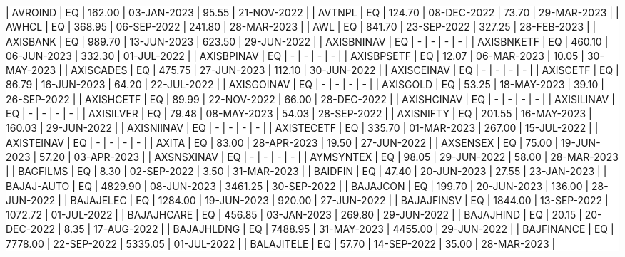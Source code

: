 | AVROIND | EQ | 162.00 | 03-JAN-2023 | 95.55 | 21-NOV-2022 |
| AVTNPL | EQ | 124.70 | 08-DEC-2022 | 73.70 | 29-MAR-2023 |
| AWHCL | EQ | 368.95 | 06-SEP-2022 | 241.80 | 28-MAR-2023 |
| AWL | EQ | 841.70 | 23-SEP-2022 | 327.25 | 28-FEB-2023 |
| AXISBANK | EQ | 989.70 | 13-JUN-2023 | 623.50 | 29-JUN-2022 |
| AXISBNINAV | EQ | - | - | - | - |
| AXISBNKETF | EQ | 460.10 | 06-JUN-2023 | 332.30 | 01-JUL-2022 |
| AXISBPINAV | EQ | - | - | - | - |
| AXISBPSETF | EQ | 12.07 | 06-MAR-2023 | 10.05 | 30-MAY-2023 |
| AXISCADES | EQ | 475.75 | 27-JUN-2023 | 112.10 | 30-JUN-2022 |
| AXISCEINAV | EQ | - | - | - | - |
| AXISCETF | EQ | 86.79 | 16-JUN-2023 | 64.20 | 22-JUL-2022 |
| AXISGOINAV | EQ | - | - | - | - |
| AXISGOLD | EQ | 53.25 | 18-MAY-2023 | 39.10 | 26-SEP-2022 |
| AXISHCETF | EQ | 89.99 | 22-NOV-2022 | 66.00 | 28-DEC-2022 |
| AXISHCINAV | EQ | - | - | - | - |
| AXISILINAV | EQ | - | - | - | - |
| AXISILVER | EQ | 79.48 | 08-MAY-2023 | 54.03 | 28-SEP-2022 |
| AXISNIFTY | EQ | 201.55 | 16-MAY-2023 | 160.03 | 29-JUN-2022 |
| AXISNIINAV | EQ | - | - | - | - |
| AXISTECETF | EQ | 335.70 | 01-MAR-2023 | 267.00 | 15-JUL-2022 |
| AXISTEINAV | EQ | - | - | - | - |
| AXITA | EQ | 83.00 | 28-APR-2023 | 19.50 | 27-JUN-2022 |
| AXSENSEX | EQ | 75.00 | 19-JUN-2023 | 57.20 | 03-APR-2023 |
| AXSNSXINAV | EQ | - | - | - | - |
| AYMSYNTEX | EQ | 98.05 | 29-JUN-2022 | 58.00 | 28-MAR-2023 |
| BAGFILMS | EQ | 8.30 | 02-SEP-2022 | 3.50 | 31-MAR-2023 |
| BAIDFIN | EQ | 47.40 | 20-JUN-2023 | 27.55 | 23-JAN-2023 |
| BAJAJ-AUTO | EQ | 4829.90 | 08-JUN-2023 | 3461.25 | 30-SEP-2022 |
| BAJAJCON | EQ | 199.70 | 20-JUN-2023 | 136.00 | 28-JUN-2022 |
| BAJAJELEC | EQ | 1284.00 | 19-JUN-2023 | 920.00 | 27-JUN-2022 |
| BAJAJFINSV | EQ | 1844.00 | 13-SEP-2022 | 1072.72 | 01-JUL-2022 |
| BAJAJHCARE | EQ | 456.85 | 03-JAN-2023 | 269.80 | 29-JUN-2022 |
| BAJAJHIND | EQ | 20.15 | 20-DEC-2022 | 8.35 | 17-AUG-2022 |
| BAJAJHLDNG | EQ | 7488.95 | 31-MAY-2023 | 4455.00 | 29-JUN-2022 |
| BAJFINANCE | EQ | 7778.00 | 22-SEP-2022 | 5335.05 | 01-JUL-2022 |
| BALAJITELE | EQ | 57.70 | 14-SEP-2022 | 35.00 | 28-MAR-2023 |